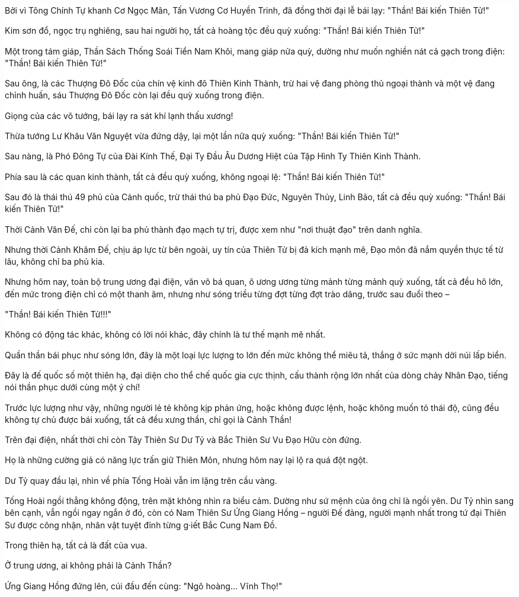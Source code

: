 Bởi vì Tông Chính Tự khanh Cơ Ngọc Mân, Tấn Vương Cơ Huyền Trinh, đã đồng thời đại lễ bái lạy: "Thần! Bái kiến Thiên Tử!"

Kim sơn đổ, ngọc trụ nghiêng, sau hai người họ, tất cả hoàng tộc đều quỳ xuống: "Thần! Bái kiến Thiên Tử!"

Một trong tám giáp, Thần Sách Thống Soái Tiển Nam Khôi, mang giáp nửa quỳ, dường như muốn nghiền nát cả gạch trong điện: "Thần! Bái kiến Thiên Tử!"

Sau ông, là các Thượng Đô Đốc của chín vệ kinh đô Thiên Kinh Thành, trừ hai vệ đang phòng thủ ngoại thành và một vệ đang chỉnh huấn, sáu Thượng Đô Đốc còn lại đều quỳ xuống trong điện.

Giọng của các võ tướng, bái lạy ra sát khí lạnh thấu xương!

Thừa tướng Lư Khâu Văn Nguyệt vừa đứng dậy, lại một lần nữa quỳ xuống: "Thần! Bái kiến Thiên Tử!"

Sau nàng, là Phó Đông Tự của Đài Kính Thế, Đại Ty Đầu Âu Dương Hiệt của Tập Hình Ty Thiên Kinh Thành.

Phía sau là các quan kinh thành, tất cả đều quỳ xuống, không ngoại lệ: "Thần! Bái kiến Thiên Tử!"

Sau đó là thái thú 49 phủ của Cảnh quốc, trừ thái thú ba phủ Đạo Đức, Nguyên Thủy, Linh Bảo, tất cả đều quỳ xuống: "Thần! Bái kiến Thiên Tử!"

Thời Cảnh Văn Đế, chỉ còn lại ba phủ thành đạo mạch tự trị, được xem như "nơi thuật đạo" trên danh nghĩa.

Nhưng thời Cảnh Khâm Đế, chịu áp lực từ bên ngoài, uy tín của Thiên Tử bị đả kích mạnh mẽ, Đạo môn đã nắm quyền thực tế từ lâu, không chỉ ba phủ kia.

Nhưng hôm nay, toàn bộ trung ương đại điện, văn võ bá quan, ô ương ương từng mảnh từng mảnh quỳ xuống, tất cả đều hô lớn, đến mức trong điện chỉ có một thanh âm, nhưng như sóng triều từng đợt từng đợt trào dâng, trước sau đuổi theo –

"Thần! Bái kiến Thiên Tử!!!"

Không có động tác khác, không có lời nói khác, đây chính là tư thế mạnh mẽ nhất.

Quần thần bái phục như sóng lớn, đây là một loại lực lượng to lớn đến mức không thể miêu tả, thắng ở sức mạnh dời núi lấp biển.

Đây là đế quốc số một thiên hạ, đại diện cho thể chế quốc gia cực thịnh, cấu thành rộng lớn nhất của dòng chảy Nhân Đạo, tiếng nói thần phục dưới cùng một ý chí!

Trước lực lượng như vậy, những người lẻ tẻ không kịp phản ứng, hoặc không được lệnh, hoặc không muốn tỏ thái độ, cũng đều không tự chủ được bái xuống, tất cả đều xưng thần, chỉ gọi là Cảnh Thần!

Trên đại điện, nhất thời chỉ còn Tây Thiên Sư Dư Tỷ và Bắc Thiên Sư Vu Đạo Hữu còn đứng.

Họ là những cường giả có năng lực trấn giữ Thiên Môn, nhưng hôm nay lại lộ ra quá đột ngột.

Dư Tỷ quay đầu lại, nhìn về phía Tống Hoài vẫn im lặng trên cầu vàng.

Tống Hoài ngồi thẳng không động, trên mặt không nhìn ra biểu cảm. Dường như sứ mệnh của ông chỉ là ngồi yên. Dư Tỷ nhìn sang bên cạnh, vẫn ngồi ngay ngắn ở đó, còn có Nam Thiên Sư Ứng Giang Hồng – người Đế đảng, người mạnh nhất trong tứ đại Thiên Sư được công nhận, nhân vật tuyệt đỉnh từng g·iết Bắc Cung Nam Đồ.

Trong thiên hạ, tất cả là đất của vua.

Ở trung ương, ai không phải là Cảnh Thần?

Ứng Giang Hồng đứng lên, cúi đầu đến cùng: "Ngô hoàng... Vĩnh Thọ!"